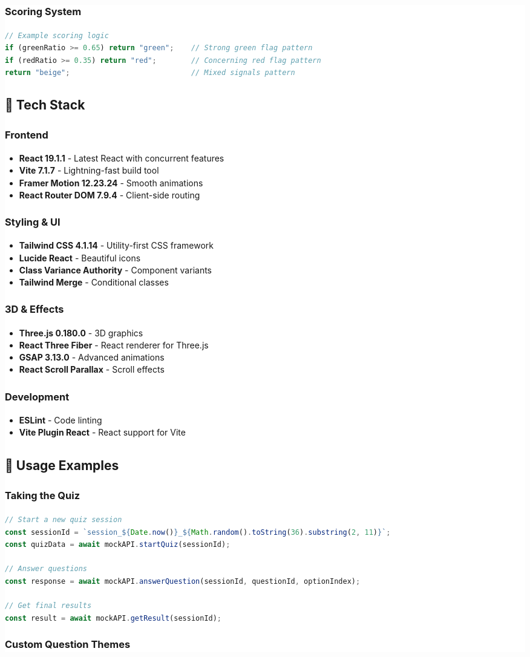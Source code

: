 ### Scoring System

```javascript
// Example scoring logic
if (greenRatio >= 0.65) return "green";    // Strong green flag pattern
if (redRatio >= 0.35) return "red";        // Concerning red flag pattern  
return "beige";                            // Mixed signals pattern
```

## 🎨 Tech Stack

### Frontend
- **React 19.1.1** - Latest React with concurrent features
- **Vite 7.1.7** - Lightning-fast build tool
- **Framer Motion 12.23.24** - Smooth animations
- **React Router DOM 7.9.4** - Client-side routing

### Styling & UI
- **Tailwind CSS 4.1.14** - Utility-first CSS framework
- **Lucide React** - Beautiful icons
- **Class Variance Authority** - Component variants
- **Tailwind Merge** - Conditional classes

### 3D & Effects
- **Three.js 0.180.0** - 3D graphics
- **React Three Fiber** - React renderer for Three.js
- **GSAP 3.13.0** - Advanced animations
- **React Scroll Parallax** - Scroll effects

### Development
- **ESLint** - Code linting
- **Vite Plugin React** - React support for Vite

## 🎯 Usage Examples

### Taking the Quiz

```javascript
// Start a new quiz session
const sessionId = `session_${Date.now()}_${Math.random().toString(36).substring(2, 11)}`;
const quizData = await mockAPI.startQuiz(sessionId);

// Answer questions
const response = await mockAPI.answerQuestion(sessionId, questionId, optionIndex);

// Get final results
const result = await mockAPI.getResult(sessionId);
```

### Custom Question Themes
